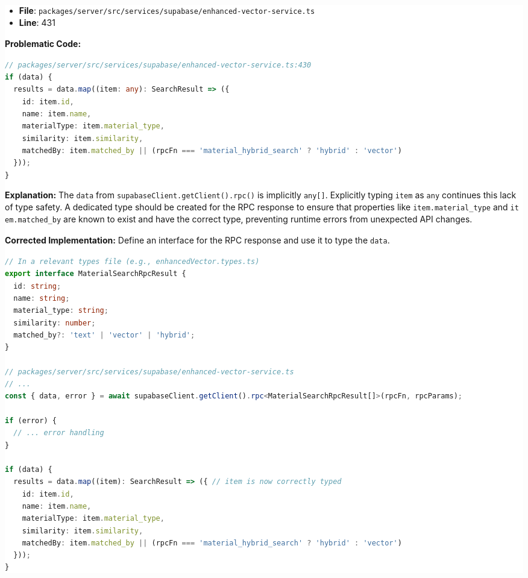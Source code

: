 *   **File**: `packages/server/src/services/supabase/enhanced-vector-service.ts`
*   **Line**: 431

**Problematic Code:**
```typescript
// packages/server/src/services/supabase/enhanced-vector-service.ts:430
if (data) {
  results = data.map((item: any): SearchResult => ({
    id: item.id,
    name: item.name,
    materialType: item.material_type,
    similarity: item.similarity,
    matchedBy: item.matched_by || (rpcFn === 'material_hybrid_search' ? 'hybrid' : 'vector')
  }));
}
```

**Explanation:**
The `data` from `supabaseClient.getClient().rpc()` is implicitly `any[]`. Explicitly typing `item` as `any` continues this lack of type safety. A dedicated type should be created for the RPC response to ensure that properties like `item.material_type` and `item.matched_by` are known to exist and have the correct type, preventing runtime errors from unexpected API changes.

**Corrected Implementation:**
Define an interface for the RPC response and use it to type the `data`.

```typescript
// In a relevant types file (e.g., enhancedVector.types.ts)
export interface MaterialSearchRpcResult {
  id: string;
  name: string;
  material_type: string;
  similarity: number;
  matched_by?: 'text' | 'vector' | 'hybrid';
}

// packages/server/src/services/supabase/enhanced-vector-service.ts
// ...
const { data, error } = await supabaseClient.getClient().rpc<MaterialSearchRpcResult[]>(rpcFn, rpcParams);

if (error) {
  // ... error handling
}

if (data) {
  results = data.map((item): SearchResult => ({ // item is now correctly typed
    id: item.id,
    name: item.name,
    materialType: item.material_type,
    similarity: item.similarity,
    matchedBy: item.matched_by || (rpcFn === 'material_hybrid_search' ? 'hybrid' : 'vector')
  }));
}
```
